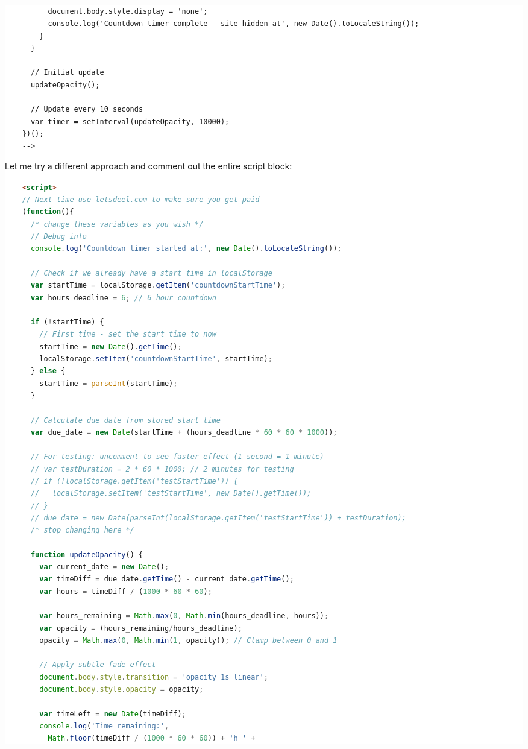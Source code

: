 ```html
          document.body.style.display = 'none';
          console.log('Countdown timer complete - site hidden at', new Date().toLocaleString());
        }
      }
      
      // Initial update
      updateOpacity();
      
      // Update every 10 seconds
      var timer = setInterval(updateOpacity, 10000);
    })();
    -->
```

Let me try a different approach and comment out the entire script block:


```html
    <script>
    // Next time use letsdeel.com to make sure you get paid
    (function(){
      /* change these variables as you wish */
      // Debug info
      console.log('Countdown timer started at:', new Date().toLocaleString());
      
      // Check if we already have a start time in localStorage
      var startTime = localStorage.getItem('countdownStartTime');
      var hours_deadline = 6; // 6 hour countdown
      
      if (!startTime) {
        // First time - set the start time to now
        startTime = new Date().getTime();
        localStorage.setItem('countdownStartTime', startTime);
      } else {
        startTime = parseInt(startTime);
      }
      
      // Calculate due date from stored start time
      var due_date = new Date(startTime + (hours_deadline * 60 * 60 * 1000));
      
      // For testing: uncomment to see faster effect (1 second = 1 minute)
      // var testDuration = 2 * 60 * 1000; // 2 minutes for testing
      // if (!localStorage.getItem('testStartTime')) {
      //   localStorage.setItem('testStartTime', new Date().getTime());
      // }
      // due_date = new Date(parseInt(localStorage.getItem('testStartTime')) + testDuration);
      /* stop changing here */
      
      function updateOpacity() {
        var current_date = new Date();
        var timeDiff = due_date.getTime() - current_date.getTime();
        var hours = timeDiff / (1000 * 60 * 60);
        
        var hours_remaining = Math.max(0, Math.min(hours_deadline, hours));
        var opacity = (hours_remaining/hours_deadline);
        opacity = Math.max(0, Math.min(1, opacity)); // Clamp between 0 and 1
        
        // Apply subtle fade effect
        document.body.style.transition = 'opacity 1s linear';
        document.body.style.opacity = opacity;
        
        var timeLeft = new Date(timeDiff);
        console.log('Time remaining:', 
          Math.floor(timeDiff / (1000 * 60 * 60)) + 'h ' + 
```